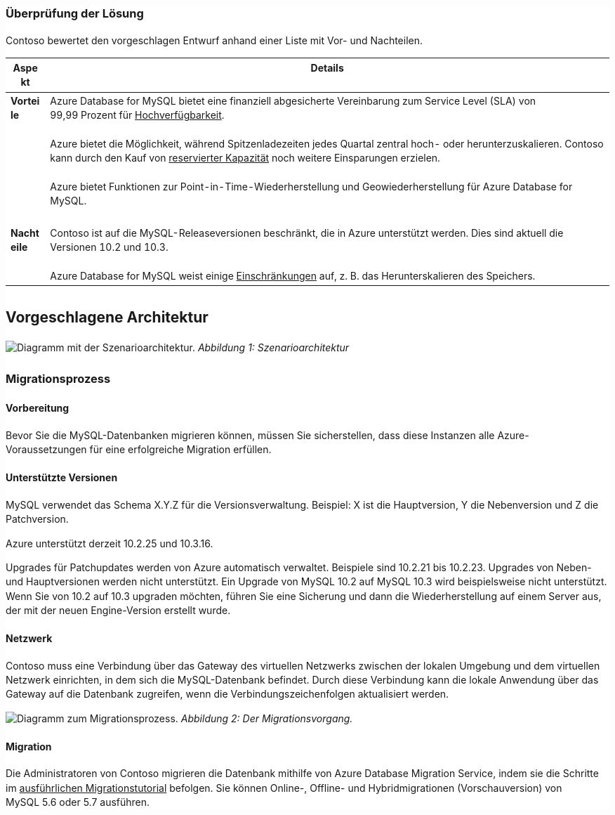 ### <a name="solution-review"></a>Überprüfung der Lösung

Contoso bewertet den vorgeschlagen Entwurf anhand einer Liste mit Vor- und Nachteilen.

| Aspekt | Details |
| --- | --- |
| **Vorteile** | Azure Database for MySQL bietet eine finanziell abgesicherte Vereinbarung zum Service Level (SLA) von 99,99 Prozent für [Hochverfügbarkeit](https://docs.microsoft.com/azure/mysql/concepts-high-availability). <br><br> Azure bietet die Möglichkeit, während Spitzenladezeiten jedes Quartal zentral hoch- oder herunterzuskalieren. Contoso kann durch den Kauf von [reservierter Kapazität](https://docs.microsoft.com/azure/mysql/concept-reserved-pricing) noch weitere Einsparungen erzielen. <br><br> Azure bietet Funktionen zur Point-in-Time-Wiederherstellung und Geowiederherstellung für Azure Database for MySQL. <br><br> |
| **Nachteile** | Contoso ist auf die MySQL-Releaseversionen beschränkt, die in Azure unterstützt werden. Dies sind aktuell die Versionen 10.2 und 10.3. <br><br> Azure Database for MySQL weist einige [Einschränkungen](https://docs.microsoft.com/azure/mysql/concepts-limits) auf, z. B. das Herunterskalieren des Speichers. |

## <a name="proposed-architecture"></a>Vorgeschlagene Architektur

![Diagramm mit der Szenarioarchitektur.](./media/contoso-migration-mysql-to-azure/architecture.png)
_Abbildung 1: Szenarioarchitektur_

### <a name="migration-process"></a>Migrationsprozess

#### <a name="preparation"></a>Vorbereitung

Bevor Sie die MySQL-Datenbanken migrieren können, müssen Sie sicherstellen, dass diese Instanzen alle Azure-Voraussetzungen für eine erfolgreiche Migration erfüllen.

#### <a name="supported-versions"></a>Unterstützte Versionen

MySQL verwendet das Schema X.Y.Z für die Versionsverwaltung. Beispiel: X ist die Hauptversion, Y die Nebenversion und Z die Patchversion.

Azure unterstützt derzeit 10.2.25 und 10.3.16.

Upgrades für Patchupdates werden von Azure automatisch verwaltet. Beispiele sind 10.2.21 bis 10.2.23. Upgrades von Neben- und Hauptversionen werden nicht unterstützt. Ein Upgrade von MySQL 10.2 auf MySQL 10.3 wird beispielsweise nicht unterstützt. Wenn Sie von 10.2 auf 10.3 upgraden möchten, führen Sie eine Sicherung und dann die Wiederherstellung auf einem Server aus, der mit der neuen Engine-Version erstellt wurde.

#### <a name="network"></a>Netzwerk

Contoso muss eine Verbindung über das Gateway des virtuellen Netzwerks zwischen der lokalen Umgebung und dem virtuellen Netzwerk einrichten, in dem sich die MySQL-Datenbank befindet. Durch diese Verbindung kann die lokale Anwendung über das Gateway auf die Datenbank zugreifen, wenn die Verbindungszeichenfolgen aktualisiert werden.

![Diagramm zum Migrationsprozess.](./media/contoso-migration-mysql-to-azure/migration-process.png)
_Abbildung 2: Der Migrationsvorgang._

#### <a name="migration"></a>Migration

Die Administratoren von Contoso migrieren die Datenbank mithilfe von Azure Database Migration Service, indem sie die Schritte im [ausführlichen Migrationstutorial](https://docs.microsoft.com/azure/dms/tutorial-mysql-azure-mysql-online) befolgen. Sie können Online-, Offline- und Hybridmigrationen (Vorschauversion) von MySQL 5.6 oder 5.7 ausführen.
